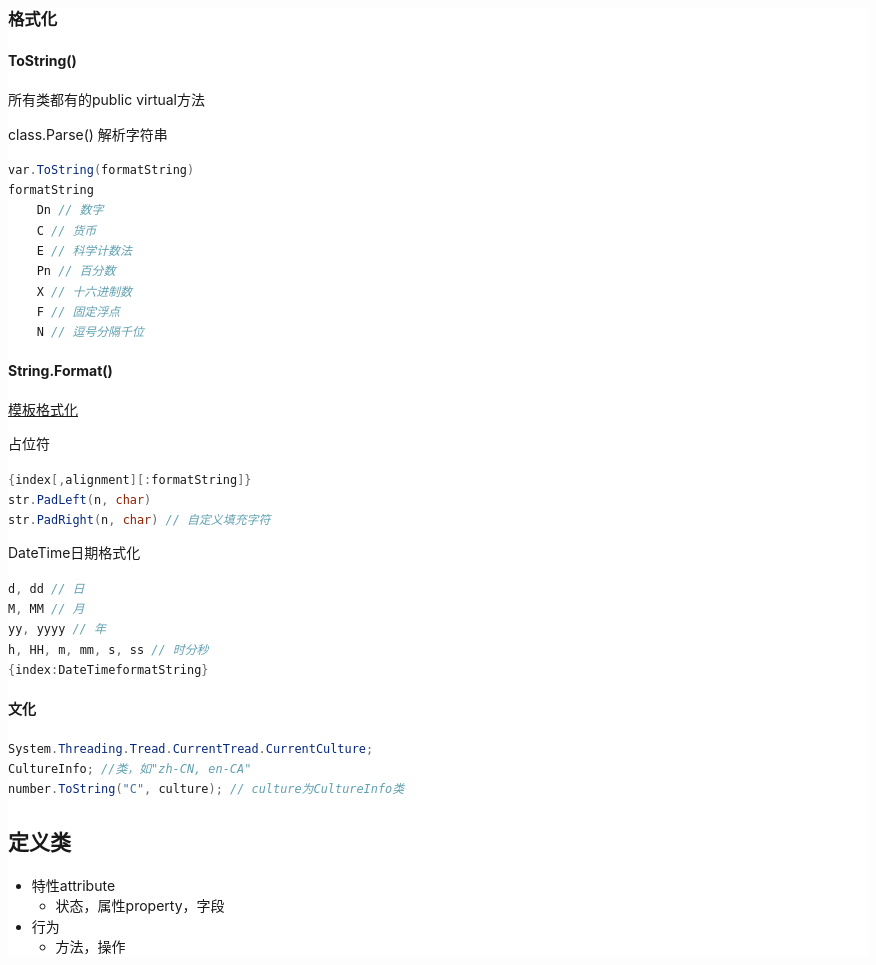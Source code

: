 ### 格式化

#### ToString()

所有类都有的public virtual方法

class.Parse() 解析字符串

```c#
var.ToString(formatString)
formatString
	Dn // 数字
	C // 货币
	E // 科学计数法
	Pn // 百分数
	X // 十六进制数
	F // 固定浮点
	N // 逗号分隔千位
```

#### String.Format()

[模板格式化](<https://www.cnblogs.com/FlyingBread/archive/2007/01/18/620287.html>)

占位符

```c#
{index[,alignment][:formatString]}
str.PadLeft(n, char)
str.PadRight(n, char) // 自定义填充字符
```

DateTime日期格式化

```c#
d, dd // 日
M, MM // 月
yy, yyyy // 年
h, HH, m, mm, s, ss // 时分秒
{index:DateTimeformatString}
```

#### 文化

```c#
System.Threading.Tread.CurrentTread.CurrentCulture;
CultureInfo; //类，如"zh-CN, en-CA"
number.ToString("C", culture); // culture为CultureInfo类
```

## 定义类

-   特性attribute
    -   状态，属性property，字段
-   行为
    -   方法，操作
